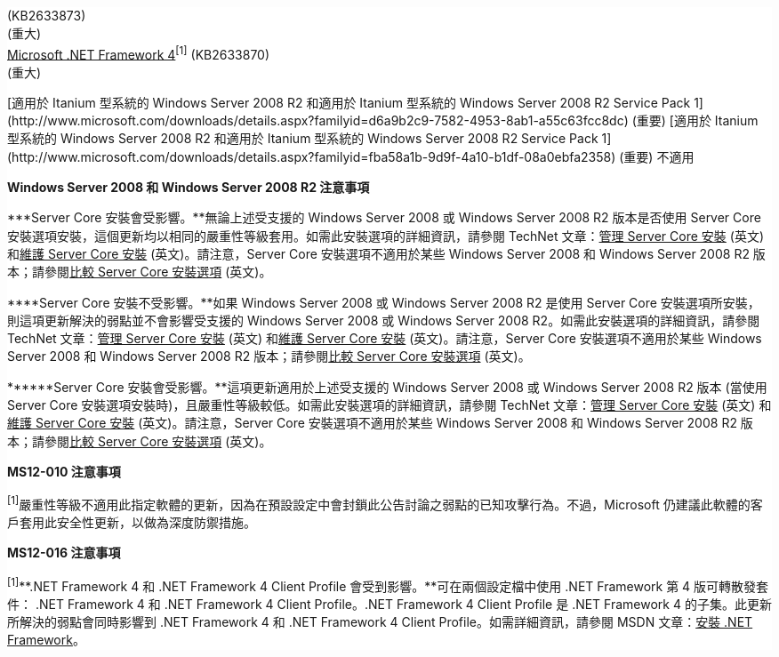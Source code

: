 (KB2633873)  
(重大)  
[Microsoft .NET Framework 4](http://www.microsoft.com/downloads/details.aspx?familyid=70aadf34-abdc-4577-8da9-a0669dccc119)<sup>[1]</sup>
(KB2633870)  
(重大)
</td>
<td style="border:1px solid black;">
[適用於 Itanium 型系統的 Windows Server 2008 R2 和適用於 Itanium 型系統的 Windows Server 2008 R2 Service Pack 1](http://www.microsoft.com/downloads/details.aspx?familyid=d6a9b2c9-7582-4953-8ab1-a55c63fcc8dc)  
(重要)
</td>
<td style="border:1px solid black;">
[適用於 Itanium 型系統的 Windows Server 2008 R2 和適用於 Itanium 型系統的 Windows Server 2008 R2 Service Pack 1](http://www.microsoft.com/downloads/details.aspx?familyid=fba58a1b-9d9f-4a10-b1df-08a0ebfa2358)  
(重要)
</td>
<td style="border:1px solid black;">
不適用
</td>
</tr>
</table>
 
**Windows Server 2008 和 Windows Server 2008 R2 注意事項**

**\*Server Core 安裝會受影響。**無論上述受支援的 Windows Server 2008 或 Windows Server 2008 R2 版本是否使用 Server Core 安裝選項安裝，這個更新均以相同的嚴重性等級套用。如需此安裝選項的詳細資訊，請參閱 TechNet 文章：[管理 Server Core 安裝](http://technet.microsoft.com/en-us/library/ee441255(ws.10).aspx) (英文) 和[維護 Server Core 安裝](http://technet.microsoft.com/en-us/library/ff698994(ws.10).aspx) (英文)。請注意，Server Core 安裝選項不適用於某些 Windows Server 2008 和 Windows Server 2008 R2 版本；請參閱[比較 Server Core 安裝選項](http://www.microsoft.com/windowsserver2008/en/us/compare-core-installation.aspx) (英文)。

**\*\*Server Core 安裝不受影響。**如果 Windows Server 2008 或 Windows Server 2008 R2 是使用 Server Core 安裝選項所安裝，則這項更新解決的弱點並不會影響受支援的 Windows Server 2008 或 Windows Server 2008 R2。如需此安裝選項的詳細資訊，請參閱 TechNet 文章：[管理 Server Core 安裝](http://technet.microsoft.com/en-us/library/ee441255(ws.10).aspx) (英文) 和[維護 Server Core 安裝](http://technet.microsoft.com/en-us/library/ff698994(ws.10).aspx) (英文)。請注意，Server Core 安裝選項不適用於某些 Windows Server 2008 和 Windows Server 2008 R2 版本；請參閱[比較 Server Core 安裝選項](http://www.microsoft.com/windowsserver2008/en/us/compare-core-installation.aspx) (英文)。

**\*\*\*\*Server Core 安裝會受影響。**這項更新適用於上述受支援的 Windows Server 2008 或 Windows Server 2008 R2 版本 (當使用 Server Core 安裝選項安裝時)，且嚴重性等級較低。如需此安裝選項的詳細資訊，請參閱 TechNet 文章：[管理 Server Core 安裝](http://technet.microsoft.com/en-us/library/ee441255(ws.10).aspx) (英文) 和[維護 Server Core 安裝](http://technet.microsoft.com/en-us/library/ff698994(ws.10).aspx) (英文)。請注意，Server Core 安裝選項不適用於某些 Windows Server 2008 和 Windows Server 2008 R2 版本；請參閱[比較 Server Core 安裝選項](http://www.microsoft.com/windowsserver2008/en/us/compare-core-installation.aspx) (英文)。

**MS12-010 注意事項**

<sup>[1]</sup>嚴重性等級不適用此指定軟體的更新，因為在預設設定中會封鎖此公告討論之弱點的已知攻擊行為。不過，Microsoft 仍建議此軟體的客戶套用此安全性更新，以做為深度防禦措施。

**MS12-016 注意事項**

<sup>[1]</sup>**.NET Framework 4 和 .NET Framework 4 Client Profile 會受到影響。**可在兩個設定檔中使用 .NET Framework 第 4 版可轉散發套件： .NET Framework 4 和 .NET Framework 4 Client Profile。.NET Framework 4 Client Profile 是 .NET Framework 4 的子集。此更新所解決的弱點會同時影響到 .NET Framework 4 和 .NET Framework 4 Client Profile。如需詳細資訊，請參閱 MSDN 文章：[安裝 .NET Framework](http://msdn.microsoft.com/zh-tw/library/5a4x27ek.aspx)。

